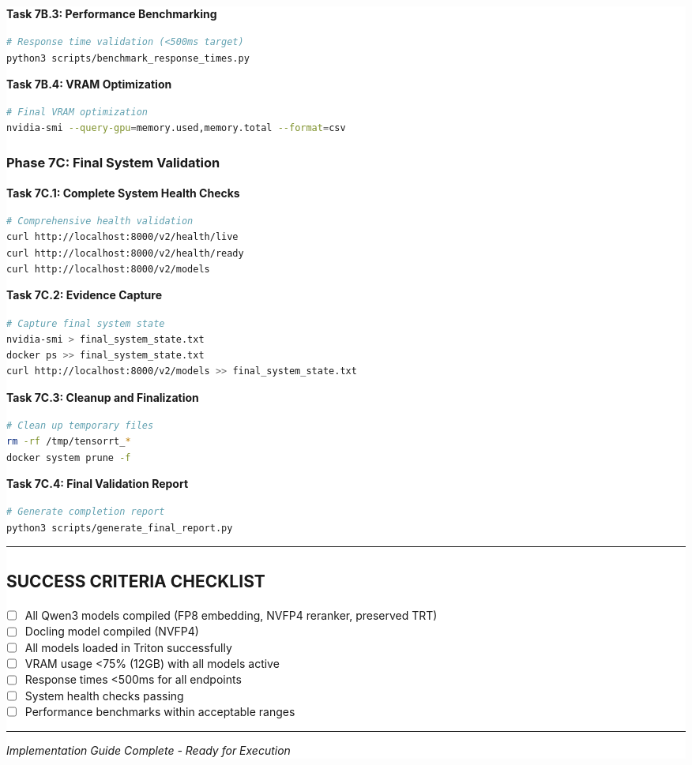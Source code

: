 **Task 7B.3: Performance Benchmarking**
```bash
# Response time validation (<500ms target)
python3 scripts/benchmark_response_times.py
```

**Task 7B.4: VRAM Optimization**
```bash
# Final VRAM optimization
nvidia-smi --query-gpu=memory.used,memory.total --format=csv
```

### Phase 7C: Final System Validation

**Task 7C.1: Complete System Health Checks**
```bash
# Comprehensive health validation
curl http://localhost:8000/v2/health/live
curl http://localhost:8000/v2/health/ready
curl http://localhost:8000/v2/models
```

**Task 7C.2: Evidence Capture**
```bash
# Capture final system state
nvidia-smi > final_system_state.txt
docker ps >> final_system_state.txt
curl http://localhost:8000/v2/models >> final_system_state.txt
```

**Task 7C.3: Cleanup and Finalization**
```bash
# Clean up temporary files
rm -rf /tmp/tensorrt_*
docker system prune -f
```

**Task 7C.4: Final Validation Report**
```bash
# Generate completion report
python3 scripts/generate_final_report.py
```

---

## SUCCESS CRITERIA CHECKLIST

- [ ] All Qwen3 models compiled (FP8 embedding, NVFP4 reranker, preserved TRT)
- [ ] Docling model compiled (NVFP4)
- [ ] All models loaded in Triton successfully
- [ ] VRAM usage <75% (12GB) with all models active
- [ ] Response times <500ms for all endpoints
- [ ] System health checks passing
- [ ] Performance benchmarks within acceptable ranges

---

*Implementation Guide Complete - Ready for Execution*
